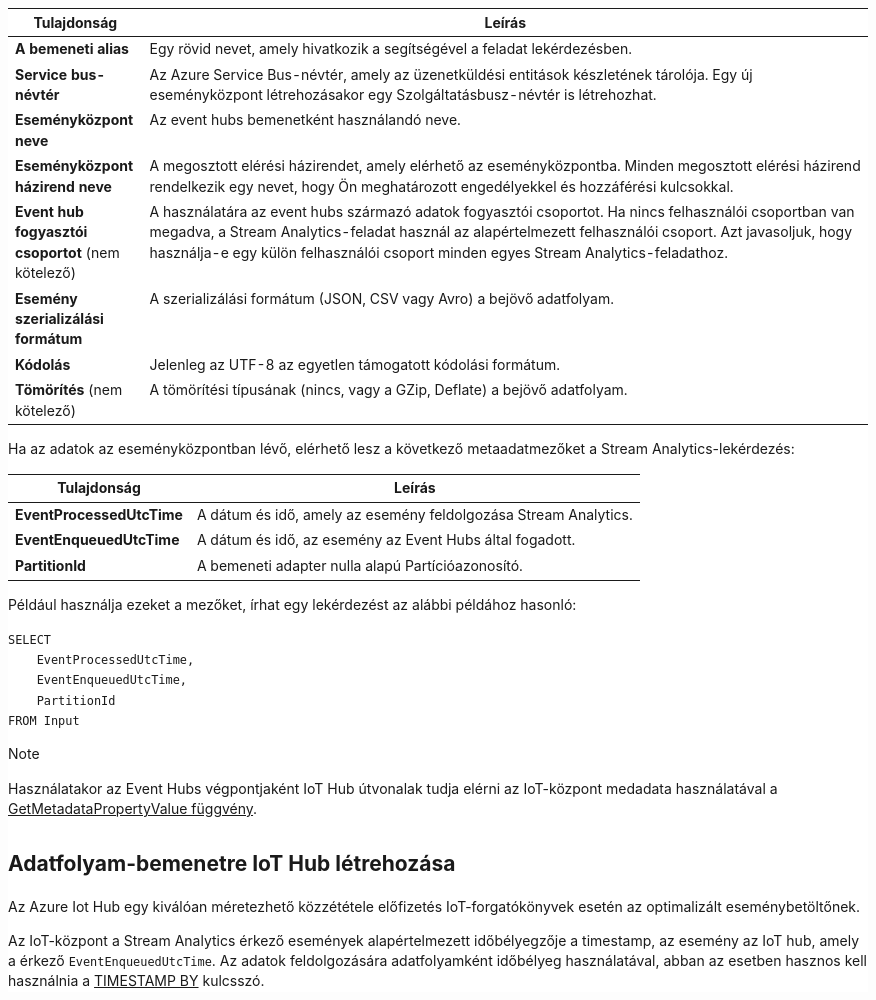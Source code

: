 | Tulajdonság | Leírás |
| --- | --- |
| **A bemeneti alias** |Egy rövid nevet, amely hivatkozik a segítségével a feladat lekérdezésben. |
| **Service bus-névtér** |Az Azure Service Bus-névtér, amely az üzenetküldési entitások készletének tárolója. Egy új eseményközpont létrehozásakor egy Szolgáltatásbusz-névtér is létrehozhat. |
| **Eseményközpont neve** |Az event hubs bemenetként használandó neve. |
| **Eseményközpont házirend neve** |A megosztott elérési házirendet, amely elérhető az eseményközpontba. Minden megosztott elérési házirend rendelkezik egy nevet, hogy Ön meghatározott engedélyekkel és hozzáférési kulcsokkal. |
| **Event hub fogyasztói csoportot** (nem kötelező) |A használatára az event hubs származó adatok fogyasztói csoportot. Ha nincs felhasználói csoportban van megadva, a Stream Analytics-feladat használ az alapértelmezett felhasználói csoport. Azt javasoljuk, hogy használja-e egy külön felhasználói csoport minden egyes Stream Analytics-feladathoz. |
| **Esemény szerializálási formátum** |A szerializálási formátum (JSON, CSV vagy Avro) a bejövő adatfolyam. |
| **Kódolás** | Jelenleg az UTF-8 az egyetlen támogatott kódolási formátum. |
| **Tömörítés** (nem kötelező) | A tömörítési típusának (nincs, vagy a GZip, Deflate) a bejövő adatfolyam. |

Ha az adatok az eseményközpontban lévő, elérhető lesz a következő metaadatmezőket a Stream Analytics-lekérdezés:

| Tulajdonság | Leírás |
| --- | --- |
| **EventProcessedUtcTime** |A dátum és idő, amely az esemény feldolgozása Stream Analytics. |
| **EventEnqueuedUtcTime** |A dátum és idő, az esemény az Event Hubs által fogadott. |
| **PartitionId** |A bemeneti adapter nulla alapú Partícióazonosító. |

Például használja ezeket a mezőket, írhat egy lekérdezést az alábbi példához hasonló:

````
SELECT
    EventProcessedUtcTime,
    EventEnqueuedUtcTime,
    PartitionId
FROM Input
````

> [!NOTE]
> Használatakor az Event Hubs végpontjaként IoT Hub útvonalak tudja elérni az IoT-központ medadata használatával a [GetMetadataPropertyValue függvény](https://msdn.microsoft.com/en-us/library/azure/mt793845.aspx).
> 

## <a name="create-data-stream-input-from-iot-hub"></a>Adatfolyam-bemenetre IoT Hub létrehozása
Az Azure Iot Hub egy kiválóan méretezhető közzététele előfizetés IoT-forgatókönyvek esetén az optimalizált eseménybetöltőnek.

Az IoT-központ a Stream Analytics érkező események alapértelmezett időbélyegzője a timestamp, az esemény az IoT hub, amely a érkező `EventEnqueuedUtcTime`. Az adatok feldolgozására adatfolyamként időbélyeg használatával, abban az esetben hasznos kell használnia a [TIMESTAMP BY](https://msdn.microsoft.com/library/azure/dn834998.aspx) kulcsszó.


[stream.analytics.developer.guide]: ../stream-analytics-developer-guide.md
[stream.analytics.scale.jobs]: stream-analytics-scale-jobs.md
[stream.analytics.introduction]: stream-analytics-introduction.md
[stream.analytics.get.started]: stream-analytics-real-time-fraud-detection.md
[stream.analytics.query.language.reference]: http://go.microsoft.com/fwlink/?LinkID=513299
[stream.analytics.rest.api.reference]: http://go.microsoft.com/fwlink/?LinkId=517301